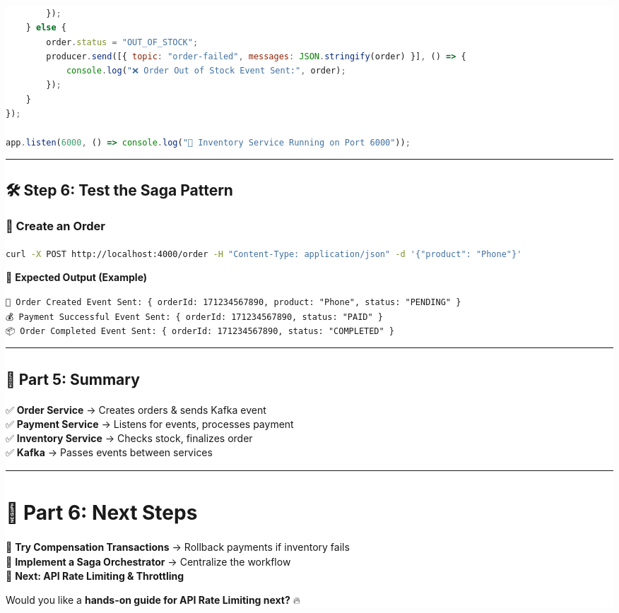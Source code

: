 ```js
        });
    } else {
        order.status = "OUT_OF_STOCK";
        producer.send([{ topic: "order-failed", messages: JSON.stringify(order) }], () => {
            console.log("❌ Order Out of Stock Event Sent:", order);
        });
    }
});

app.listen(6000, () => console.log("🚀 Inventory Service Running on Port 6000"));
```

---

## **🛠 Step 6: Test the Saga Pattern**
### **📌 Create an Order**
```bash
curl -X POST http://localhost:4000/order -H "Content-Type: application/json" -d '{"product": "Phone"}'
```
📢 **Expected Output (Example)**
```
📨 Order Created Event Sent: { orderId: 171234567890, product: "Phone", status: "PENDING" }
💰 Payment Successful Event Sent: { orderId: 171234567890, status: "PAID" }
📦 Order Completed Event Sent: { orderId: 171234567890, status: "COMPLETED" }
```

---

## **📌 Part 5: Summary**
✅ **Order Service** → Creates orders & sends Kafka event  
✅ **Payment Service** → Listens for events, processes payment  
✅ **Inventory Service** → Checks stock, finalizes order  
✅ **Kafka** → Passes events between services  

---

# **📌 Part 6: Next Steps**
🚀 **Try Compensation Transactions** → Rollback payments if inventory fails  
🚀 **Implement a Saga Orchestrator** → Centralize the workflow  
🚀 **Next: API Rate Limiting & Throttling**  

Would you like a **hands-on guide for API Rate Limiting next?** 🔥